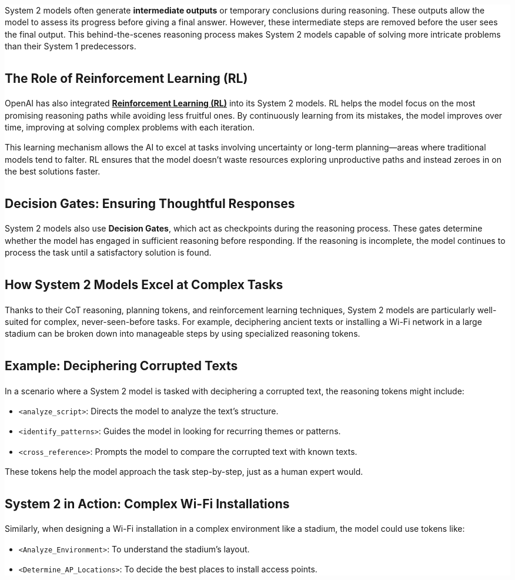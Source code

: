 System 2 models often generate **intermediate outputs** or temporary conclusions during reasoning. These outputs allow the model to assess its progress before giving a final answer. However, these intermediate steps are removed before the user sees the final output. This behind-the-scenes reasoning process makes System 2 models capable of solving more intricate problems than their System 1 predecessors.

## **The Role of Reinforcement Learning (RL)**

OpenAI has also integrated [**Reinforcement Learning (RL)**](https://www.geeksforgeeks.org/what-is-reinforcement-learning/) into its System 2 models. RL helps the model focus on the most promising reasoning paths while avoiding less fruitful ones. By continuously learning from its mistakes, the model improves over time, improving at solving complex problems with each iteration.

This learning mechanism allows the AI to excel at tasks involving uncertainty or long-term planning—areas where traditional models tend to falter. RL ensures that the model doesn’t waste resources exploring unproductive paths and instead zeroes in on the best solutions faster.

## **Decision Gates: Ensuring Thoughtful Responses**

System 2 models also use **Decision Gates**, which act as checkpoints during the reasoning process. These gates determine whether the model has engaged in sufficient reasoning before responding. If the reasoning is incomplete, the model continues to process the task until a satisfactory solution is found.

## **How System 2 Models Excel at Complex Tasks**

Thanks to their CoT reasoning, planning tokens, and reinforcement learning techniques, System 2 models are particularly well-suited for complex, never-seen-before tasks. For example, deciphering ancient texts or installing a Wi-Fi network in a large stadium can be broken down into manageable steps by using specialized reasoning tokens.

## **Example: Deciphering Corrupted Texts**

In a scenario where a System 2 model is tasked with deciphering a corrupted text, the reasoning tokens might include:

* `<analyze_script>`: Directs the model to analyze the text’s structure.
    
* `<identify_patterns>`: Guides the model in looking for recurring themes or patterns.
    
* `<cross_reference>`: Prompts the model to compare the corrupted text with known texts.
    

These tokens help the model approach the task step-by-step, just as a human expert would.

## **System 2 in Action: Complex Wi-Fi Installations**

Similarly, when designing a Wi-Fi installation in a complex environment like a stadium, the model could use tokens like:

* `<Analyze_Environment>`: To understand the stadium’s layout.
    
* `<Determine_AP_Locations>`: To decide the best places to install access points.
    